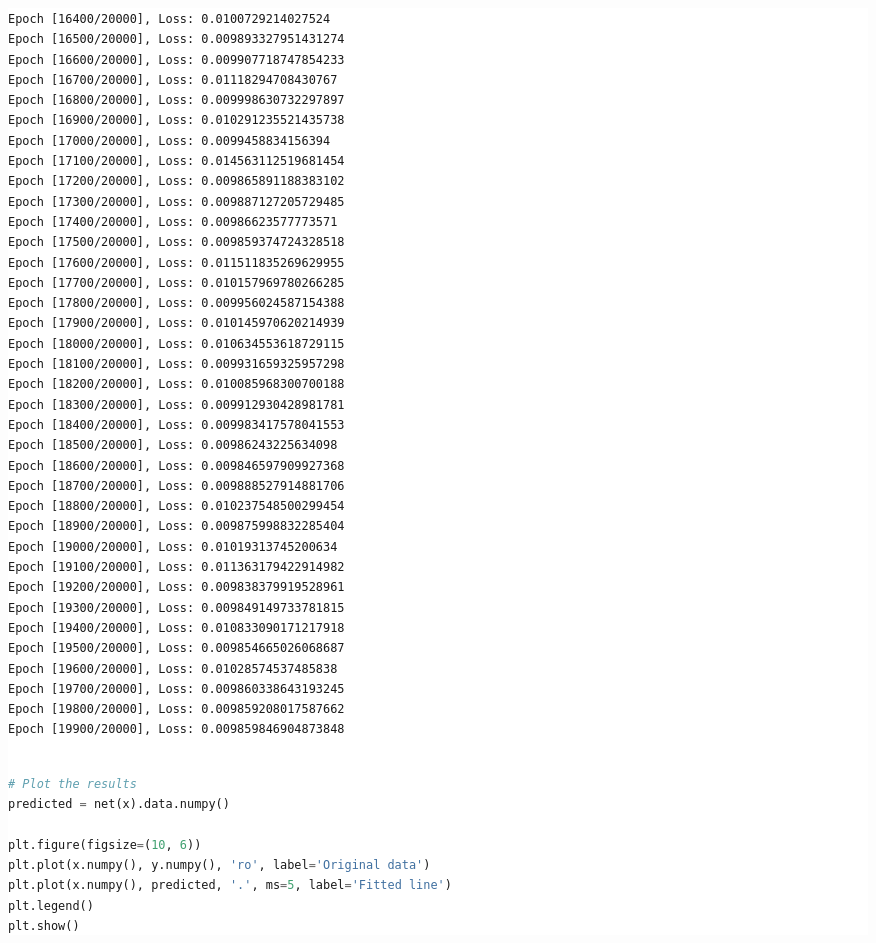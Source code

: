     Epoch [16400/20000], Loss: 0.0100729214027524
    Epoch [16500/20000], Loss: 0.009893327951431274
    Epoch [16600/20000], Loss: 0.009907718747854233
    Epoch [16700/20000], Loss: 0.01118294708430767
    Epoch [16800/20000], Loss: 0.009998630732297897
    Epoch [16900/20000], Loss: 0.010291235521435738
    Epoch [17000/20000], Loss: 0.0099458834156394
    Epoch [17100/20000], Loss: 0.014563112519681454
    Epoch [17200/20000], Loss: 0.009865891188383102
    Epoch [17300/20000], Loss: 0.009887127205729485
    Epoch [17400/20000], Loss: 0.00986623577773571
    Epoch [17500/20000], Loss: 0.009859374724328518
    Epoch [17600/20000], Loss: 0.011511835269629955
    Epoch [17700/20000], Loss: 0.010157969780266285
    Epoch [17800/20000], Loss: 0.009956024587154388
    Epoch [17900/20000], Loss: 0.010145970620214939
    Epoch [18000/20000], Loss: 0.010634553618729115
    Epoch [18100/20000], Loss: 0.009931659325957298
    Epoch [18200/20000], Loss: 0.010085968300700188
    Epoch [18300/20000], Loss: 0.009912930428981781
    Epoch [18400/20000], Loss: 0.009983417578041553
    Epoch [18500/20000], Loss: 0.00986243225634098
    Epoch [18600/20000], Loss: 0.009846597909927368
    Epoch [18700/20000], Loss: 0.009888527914881706
    Epoch [18800/20000], Loss: 0.010237548500299454
    Epoch [18900/20000], Loss: 0.009875998832285404
    Epoch [19000/20000], Loss: 0.01019313745200634
    Epoch [19100/20000], Loss: 0.011363179422914982
    Epoch [19200/20000], Loss: 0.009838379919528961
    Epoch [19300/20000], Loss: 0.009849149733781815
    Epoch [19400/20000], Loss: 0.010833090171217918
    Epoch [19500/20000], Loss: 0.009854665026068687
    Epoch [19600/20000], Loss: 0.01028574537485838
    Epoch [19700/20000], Loss: 0.009860338643193245
    Epoch [19800/20000], Loss: 0.009859208017587662
    Epoch [19900/20000], Loss: 0.009859846904873848



```python

# Plot the results
predicted = net(x).data.numpy()

plt.figure(figsize=(10, 6))
plt.plot(x.numpy(), y.numpy(), 'ro', label='Original data')
plt.plot(x.numpy(), predicted, '.', ms=5, label='Fitted line')
plt.legend()
plt.show()

```


    